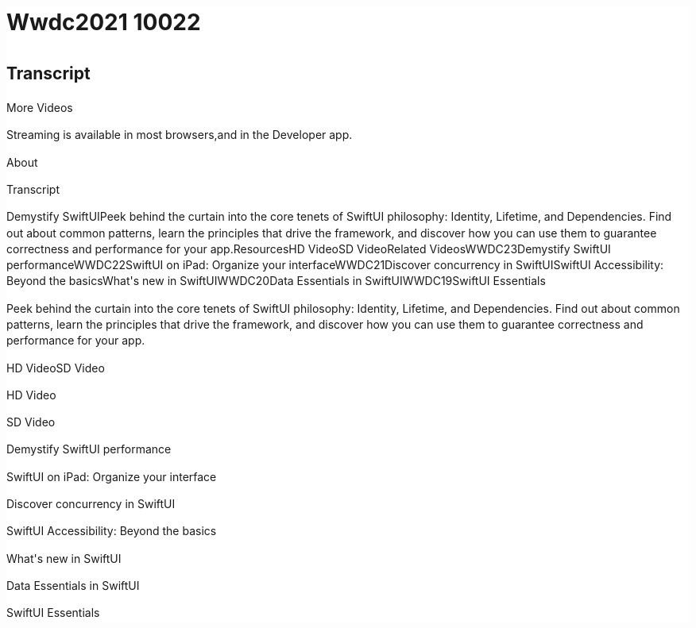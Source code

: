 # Wwdc2021 10022

## Transcript

More Videos

Streaming is available in most browsers,and in the Developer app.

About

Transcript

Demystify SwiftUIPeek behind the curtain into the core tenets of SwiftUI philosophy: Identity, Lifetime, and Dependencies. Find out about common patterns, learn the principles that drive the framework, and discover how you can use them to guarantee correctness and performance for your app.ResourcesHD VideoSD VideoRelated VideosWWDC23Demystify SwiftUI performanceWWDC22SwiftUI on iPad: Organize your interfaceWWDC21Discover concurrency in SwiftUISwiftUI Accessibility: Beyond the basicsWhat's new in SwiftUIWWDC20Data Essentials in SwiftUIWWDC19SwiftUI Essentials

Peek behind the curtain into the core tenets of SwiftUI philosophy: Identity, Lifetime, and Dependencies. Find out about common patterns, learn the principles that drive the framework, and discover how you can use them to guarantee correctness and performance for your app.

HD VideoSD Video

HD Video

SD Video

Demystify SwiftUI performance

SwiftUI on iPad: Organize your interface

Discover concurrency in SwiftUI

SwiftUI Accessibility: Beyond the basics

What's new in SwiftUI

Data Essentials in SwiftUI

SwiftUI Essentials
